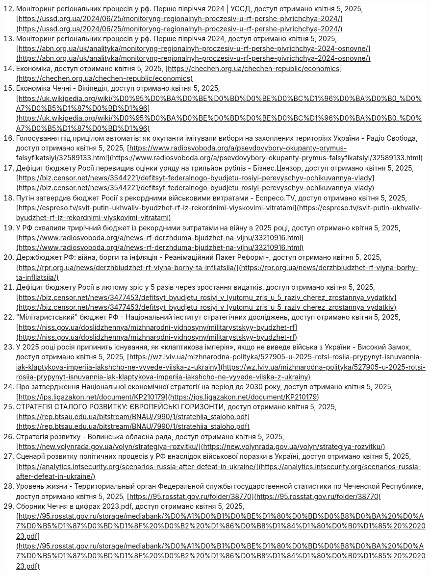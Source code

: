12. Моніторинг регіональних процесів у рф. Перше півріччя 2024 | УССД, доступ отримано квітня 5, 2025, [https://ussd.org.ua/2024/06/25/monitoryng-regionalnyh-proczesiv-u-rf-pershe-pivrichchya-2024/](https://ussd.org.ua/2024/06/25/monitoryng-regionalnyh-proczesiv-u-rf-pershe-pivrichchya-2024/)
13. Моніторинг регіональних процесів у рф. Перше півріччя 2024, доступ отримано квітня 5, 2025, [https://abn.org.ua/uk/analityka/monitoryng-regionalnyh-proczesiv-u-rf-pershe-pivrichchya-2024-osnovne/](https://abn.org.ua/uk/analityka/monitoryng-regionalnyh-proczesiv-u-rf-pershe-pivrichchya-2024-osnovne/)
14. Економіка, доступ отримано квітня 5, 2025, [https://chechen.org.ua/chechen-republic/economics](https://chechen.org.ua/chechen-republic/economics)
15. Економіка Чечні - Вікіпедія, доступ отримано квітня 5, 2025, [https://uk.wikipedia.org/wiki/%D0%95%D0%BA%D0%BE%D0%BD%D0%BE%D0%BC%D1%96%D0%BA%D0%B0_%D0%A7%D0%B5%D1%87%D0%BD%D1%96](https://uk.wikipedia.org/wiki/%D0%95%D0%BA%D0%BE%D0%BD%D0%BE%D0%BC%D1%96%D0%BA%D0%B0_%D0%A7%D0%B5%D1%87%D0%BD%D1%96)
16. Голосування під прицілом автоматів: як окупанти імітували вибори на захоплених територіях України - Радіо Свобода, доступ отримано квітня 5, 2025, [https://www.radiosvoboda.org/a/psevdovybory-okupanty-prymus-falsyfikatsiyi/32589133.html](https://www.radiosvoboda.org/a/psevdovybory-okupanty-prymus-falsyfikatsiyi/32589133.html)
17. Дефіцит бюджету Росії перевищив оцінки уряду на трильйон рублів - Бізнес.Цензор, доступ отримано квітня 5, 2025, [https://biz.censor.net/news/3544221/defitsyt-federalnogo-byudjetu-rosiyi-perevyschyv-ochikuvannya-vlady](https://biz.censor.net/news/3544221/defitsyt-federalnogo-byudjetu-rosiyi-perevyschyv-ochikuvannya-vlady)
18. Путін затвердив бюджет Росії з рекордними військовими витратами - Еспресо.TV, доступ отримано квітня 5, 2025, [https://espreso.tv/svit-putin-ukhvaliv-byudzhet-rf-iz-rekordnimi-viyskovimi-vitratami](https://espreso.tv/svit-putin-ukhvaliv-byudzhet-rf-iz-rekordnimi-viyskovimi-vitratami)
19. У РФ схвалили трирічний бюджет із рекордними витратами на війну в 2025 році, доступ отримано квітня 5, 2025, [https://www.radiosvoboda.org/a/news-rf-derzhduma-bjudzhet-na-vijnu/33210916.html](https://www.radiosvoboda.org/a/news-rf-derzhduma-bjudzhet-na-vijnu/33210916.html)
20. Держбюджет РФ: війна, борги та інфляція - Реанімаційний Пакет Реформ -, доступ отримано квітня 5, 2025, [https://rpr.org.ua/news/derzhbiudzhet-rf-viyna-borhy-ta-infliatsiia/](https://rpr.org.ua/news/derzhbiudzhet-rf-viyna-borhy-ta-infliatsiia/)
21. Дефіцит бюджету Росії в лютому зріс у 5 разів через зростання видатків, доступ отримано квітня 5, 2025, [https://biz.censor.net/news/3477453/defitsyt_byudjetu_rosiyi_v_lyutomu_zris_u_5_raziv_cherez_zrostannya_vydatkiv](https://biz.censor.net/news/3477453/defitsyt_byudjetu_rosiyi_v_lyutomu_zris_u_5_raziv_cherez_zrostannya_vydatkiv)
22. "Мілітаристський" бюджет РФ - Національний інститут стратегічних досліджень, доступ отримано квітня 5, 2025, [https://niss.gov.ua/doslidzhennya/mizhnarodni-vidnosyny/militarystskyy-byudzhet-rf](https://niss.gov.ua/doslidzhennya/mizhnarodni-vidnosyny/militarystskyy-byudzhet-rf)
23. У 2025 році росія припинить існування, як «клаптикова імперія», якщо не виведе війська з України - Високий Замок, доступ отримано квітня 5, 2025, [https://wz.lviv.ua/mizhnarodna-polityka/527905-u-2025-rotsi-rosiia-prypynyt-isnuvannia-iak-klaptykova-imperiia-iakshcho-ne-vyvede-viiska-z-ukrainy](https://wz.lviv.ua/mizhnarodna-polityka/527905-u-2025-rotsi-rosiia-prypynyt-isnuvannia-iak-klaptykova-imperiia-iakshcho-ne-vyvede-viiska-z-ukrainy)
24. Про затвердження Національної економічної стратегії на період до 2030 року, доступ отримано квітня 5, 2025, [https://ips.ligazakon.net/document/KP210179](https://ips.ligazakon.net/document/KP210179)
25. СТРАТЕГІЯ СТАЛОГО РОЗВИТКУ: ЄВРОПЕЙСЬКІ ГОРИЗОНТИ, доступ отримано квітня 5, 2025, [https://rep.btsau.edu.ua/bitstream/BNAU/7990/1/stratehiia_staloho.pdf](https://rep.btsau.edu.ua/bitstream/BNAU/7990/1/stratehiia_staloho.pdf)
26. Стратегія розвитку - Волинська обласна рада, доступ отримано квітня 5, 2025, [https://new.volynrada.gov.ua/volyn/strategiya-rozvitku/](https://new.volynrada.gov.ua/volyn/strategiya-rozvitku/)
27. Сценарії розвитку політичних процесів у РФ внаслідок військової поразки в Україні, доступ отримано квітня 5, 2025, [https://analytics.intsecurity.org/scenarios-russia-after-defeat-in-ukraine/](https://analytics.intsecurity.org/scenarios-russia-after-defeat-in-ukraine/)
28. Уровень жизни - Территориальный орган Федеральной службы государственной статистики по Чеченской Республике, доступ отримано квітня 5, 2025, [https://95.rosstat.gov.ru/folder/38770](https://95.rosstat.gov.ru/folder/38770)
29. Сборник Чечня в цифрах 2023.pdf, доступ отримано квітня 5, 2025, [https://95.rosstat.gov.ru/storage/mediabank/%D0%A1%D0%B1%D0%BE%D1%80%D0%BD%D0%B8%D0%BA%20%D0%A7%D0%B5%D1%87%D0%BD%D1%8F%20%D0%B2%20%D1%86%D0%B8%D1%84%D1%80%D0%B0%D1%85%20%202023.pdf](https://95.rosstat.gov.ru/storage/mediabank/%D0%A1%D0%B1%D0%BE%D1%80%D0%BD%D0%B8%D0%BA%20%D0%A7%D0%B5%D1%87%D0%BD%D1%8F%20%D0%B2%20%D1%86%D0%B8%D1%84%D1%80%D0%B0%D1%85%20%202023.pdf)